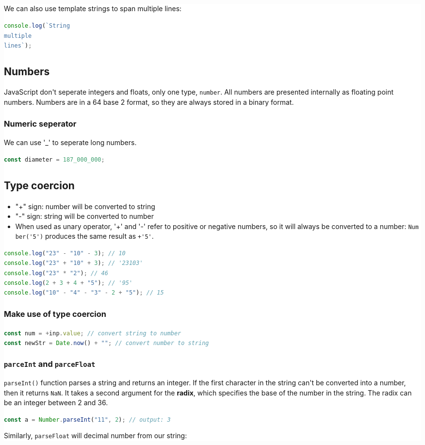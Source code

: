 We can also use template strings to span multiple lines:

```javascript
console.log(`String
multiple
lines`);
```

## Numbers

JavaScript don't seperate integers and floats, only one type, `number`. All numbers are presented internally as floating point numbers. Numbers are in a 64 base 2 format, so they are always stored in a binary format.

### Numeric seperator

We can use '\_' to seperate long numbers.

```javascript
const diameter = 187_000_000;
```

## Type coercion

- "+" sign: number will be converted to string
- "-" sign: string will be converted to number
- When used as unary operator, '+' and '-' refer to positive or negative numbers, so it will always be converted to a number: `Number('5')` produces the same result as `+'5'`.

```javascript
console.log("23" - "10" - 3); // 10
console.log("23" + "10" + 3); // '23103'
console.log("23" * "2"); // 46
console.log(2 + 3 + 4 + "5"); // '95'
console.log("10" - "4" - "3" - 2 + "5"); // 15
```

### Make use of type coercion

```javascript
const num = +inp.value; // convert string to number
const newStr = Date.now() + ""; // convert number to string
```

### `parceInt` and `parceFloat`

`parseInt()` function parses a string and returns an integer. If the first character in the string can't be converted into a number, then it returns `NaN`. It takes a second argument for the **radix**, which specifies the base of the number in the string. The radix can be an integer between 2 and 36.

```javascript
const a = Number.parseInt("11", 2); // output: 3
```

Similarly, `parseFloat` will decimal number from our string:
